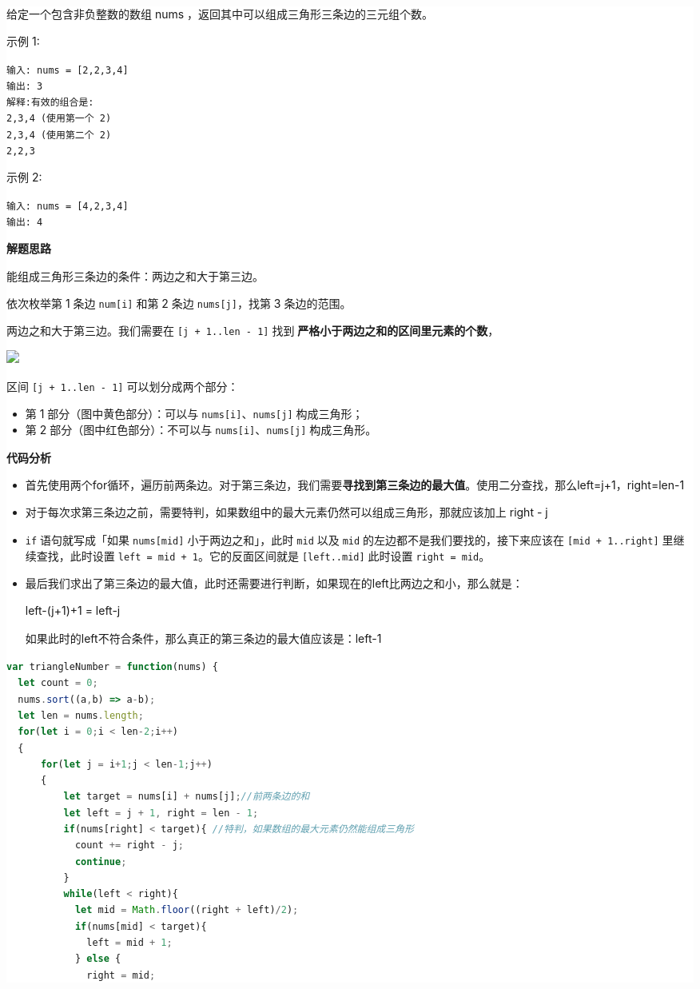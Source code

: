 给定一个包含非负整数的数组 nums ，返回其中可以组成三角形三条边的三元组个数。

示例 1:

```
输入: nums = [2,2,3,4]
输出: 3
解释:有效的组合是: 
2,3,4 (使用第一个 2)
2,3,4 (使用第二个 2)
2,2,3
```


示例 2:

```
输入: nums = [4,2,3,4]
输出: 4
```

**解题思路**

能组成三角形三条边的条件：两边之和大于第三边。

依次枚举第 1 条边 `num[i]` 和第 2 条边 `nums[j]`，找第 3 条边的范围。

两边之和大于第三边。我们需要在 `[j + 1..len - 1]` 找到 **严格小于两边之和的区间里元素的个数**，

![](E:\algorithm_note\二分查找\图片\611.jpg)

区间 `[j + 1..len - 1]` 可以划分成两个部分：

- 第 1 部分（图中黄色部分）：可以与 `nums[i]`、`nums[j]` 构成三角形；
- 第 2 部分（图中红色部分）：不可以与 `nums[i]`、`nums[j]` 构成三角形。



**代码分析**

- 首先使用两个for循环，遍历前两条边。对于第三条边，我们需要**寻找到第三条边的最大值**。使用二分查找，那么left=j+1，right=len-1

- 对于每次求第三条边之前，需要特判，如果数组中的最大元素仍然可以组成三角形，那就应该加上 right - j

- `if` 语句就写成「如果 `nums[mid]` 小于两边之和」，此时 `mid` 以及 `mid` 的左边都不是我们要找的，接下来应该在 `[mid + 1..right]` 里继续查找，此时设置 `left = mid + 1`。它的反面区间就是 `[left..mid]` 此时设置 `right = mid`。 

- 最后我们求出了第三条边的最大值，此时还需要进行判断，如果现在的left比两边之和小，那么就是：

  left-(j+1)+1 = left-j

  如果此时的left不符合条件，那么真正的第三条边的最大值应该是：left-1

```js
var triangleNumber = function(nums) {
  let count = 0;
  nums.sort((a,b) => a-b);
  let len = nums.length;
  for(let i = 0;i < len-2;i++)
  {
      for(let j = i+1;j < len-1;j++)
      {
          let target = nums[i] + nums[j];//前两条边的和
          let left = j + 1, right = len - 1;
          if(nums[right] < target){ //特判，如果数组的最大元素仍然能组成三角形
            count += right - j;
            continue;
          }
          while(left < right){
            let mid = Math.floor((right + left)/2);
            if(nums[mid] < target){
              left = mid + 1;
            } else {
              right = mid;
```
